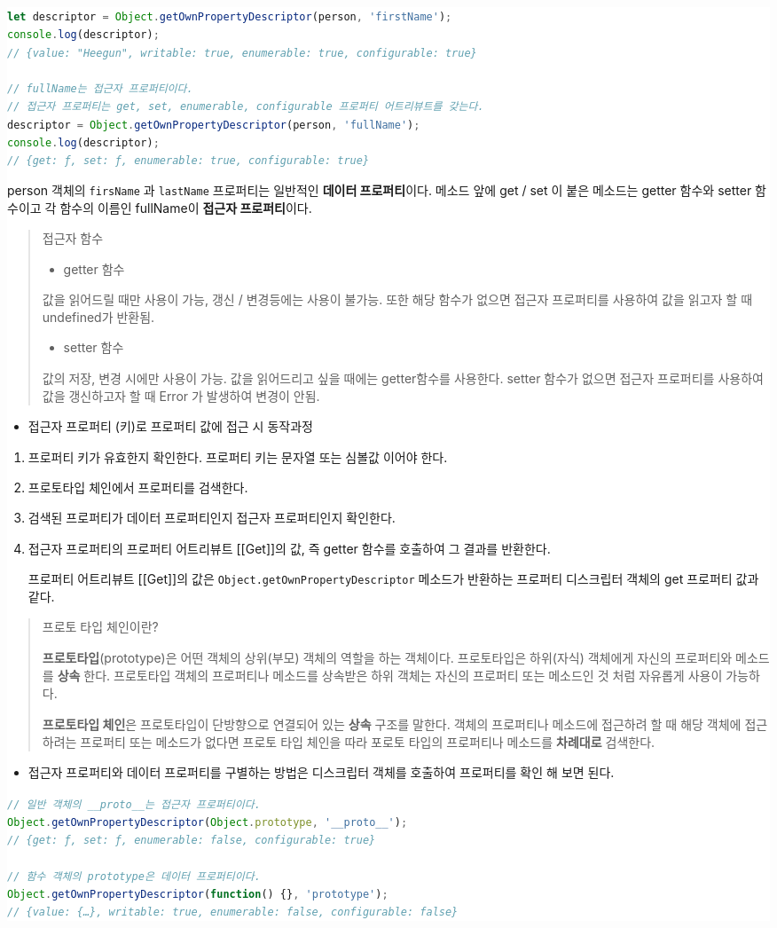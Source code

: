 ```javascript
let descriptor = Object.getOwnPropertyDescriptor(person, 'firstName');
console.log(descriptor);
// {value: "Heegun", writable: true, enumerable: true, configurable: true}

// fullName는 접근자 프로퍼티이다.
// 접근자 프로퍼티는 get, set, enumerable, configurable 프로퍼티 어트리뷰트를 갖는다.
descriptor = Object.getOwnPropertyDescriptor(person, 'fullName');
console.log(descriptor);
// {get: ƒ, set: ƒ, enumerable: true, configurable: true}
```

person 객체의 `firsName` 과 `lastName` 프로퍼티는 일반적인 **데이터 프로퍼티**이다. 메소드 앞에 get / set 이 붙은 메소드는 getter 함수와 setter 함수이고 각 함수의 이름인 fullName이 **접근자 프로퍼티**이다.

> 접근자 함수
>
> - getter 함수
>
> 값을 읽어드릴 때만 사용이 가능, 갱신 / 변경등에는 사용이 불가능. 또한 해당 함수가 없으면 접근자 프로퍼티를 사용하여 값을 읽고자 할 때 undefined가 반환됨.
>
> - setter 함수
>
> 값의 저장, 변경 시에만 사용이 가능. 값을 읽어드리고 싶을 때에는 getter함수를 사용한다. setter 함수가 없으면 접근자 프로퍼티를 사용하여 값을 갱신하고자 할 때 Error 가 발생하여 변경이 안됨.

- 접근자 프로퍼티 (키)로 프로퍼티 값에 접근 시 동작과정

1. 프로퍼티 키가 유효한지 확인한다. 프로퍼티 키는 문자열 또는 심볼값 이어야 한다.
2. 프로토타입 체인에서 프로퍼티를 검색한다.

3. 검색된 프로퍼티가 데이터 프로퍼티인지 접근자 프로퍼티인지 확인한다.

4. 접근자 프로퍼티의 프로퍼티 어트리뷰트 [[Get]]의 값, 즉 getter 함수를 호출하여 그 결과를 반환한다. 

   프로퍼티 어트리뷰트 [[Get]]의 값은 `Object.getOwnPropertyDescriptor` 메소드가 반환하는 프로퍼티 디스크립터 객체의 get 프로퍼티 값과 같다.

> 프로토 타입 체인이란?
>
> **프로토타입**(prototype)은 어떤 객체의 상위(부모) 객체의 역할을 하는 객체이다. 프로토타입은 하위(자식) 객체에게 자신의 프로퍼티와 메소드를 **상속** 한다. 프로토타입 객체의 프로퍼티나 메소드를 상속받은 하위 객체는 자신의 프로퍼티 또는 메소드인 것 처럼 자유롭게 사용이 가능하다.
>
> **프로토타입 체인**은 프로토타입이 단방향으로 연결되어 있는 **상속** 구조를 말한다. 객체의 프로퍼티나 메소드에 접근하려 할 때 해당 객체에 접근하려는 프로퍼티 또는 메소드가 없다면 프로토 타입 체인을 따라 포로토 타입의 프로퍼티나 메소드를 **차례대로** 검색한다.

- 접근자 프로퍼티와 데이터 프로퍼티를 구별하는 방법은 디스크립터 객체를 호출하여 프로퍼티를 확인 해 보면 된다.

```javascript
// 일반 객체의 __proto__는 접근자 프로퍼티이다.
Object.getOwnPropertyDescriptor(Object.prototype, '__proto__');
// {get: ƒ, set: ƒ, enumerable: false, configurable: true}

// 함수 객체의 prototype은 데이터 프로퍼티이다.
Object.getOwnPropertyDescriptor(function() {}, 'prototype');
// {value: {…}, writable: true, enumerable: false, configurable: false}
```
